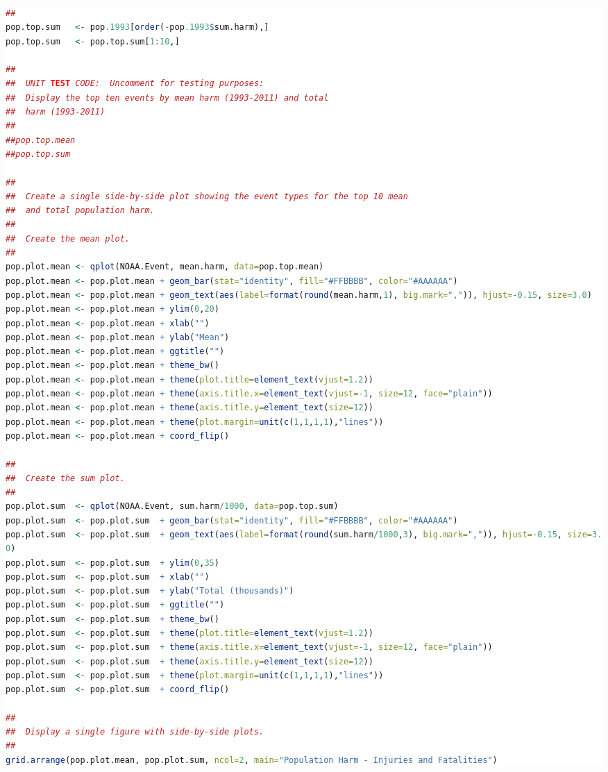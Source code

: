 ```r
##
pop.top.sum   <- pop.1993[order(-pop.1993$sum.harm),]
pop.top.sum   <- pop.top.sum[1:10,]

##
##  UNIT TEST CODE:  Uncomment for testing purposes:
##  Display the top ten events by mean harm (1993-2011) and total
##  harm (1993-2011)
##
##pop.top.mean
##pop.top.sum

##
##  Create a single side-by-side plot showing the event types for the top 10 mean
##  and total population harm.
##
##  Create the mean plot.
##
pop.plot.mean <- qplot(NOAA.Event, mean.harm, data=pop.top.mean)
pop.plot.mean <- pop.plot.mean + geom_bar(stat="identity", fill="#FFBBBB", color="#AAAAAA")
pop.plot.mean <- pop.plot.mean + geom_text(aes(label=format(round(mean.harm,1), big.mark=",")), hjust=-0.15, size=3.0)
pop.plot.mean <- pop.plot.mean + ylim(0,20)
pop.plot.mean <- pop.plot.mean + xlab("")
pop.plot.mean <- pop.plot.mean + ylab("Mean")
pop.plot.mean <- pop.plot.mean + ggtitle("")
pop.plot.mean <- pop.plot.mean + theme_bw()
pop.plot.mean <- pop.plot.mean + theme(plot.title=element_text(vjust=1.2))
pop.plot.mean <- pop.plot.mean + theme(axis.title.x=element_text(vjust=-1, size=12, face="plain"))
pop.plot.mean <- pop.plot.mean + theme(axis.title.y=element_text(size=12))
pop.plot.mean <- pop.plot.mean + theme(plot.margin=unit(c(1,1,1,1),"lines"))
pop.plot.mean <- pop.plot.mean + coord_flip()

##
##  Create the sum plot.
##
pop.plot.sum  <- qplot(NOAA.Event, sum.harm/1000, data=pop.top.sum)
pop.plot.sum  <- pop.plot.sum  + geom_bar(stat="identity", fill="#FFBBBB", color="#AAAAAA")
pop.plot.sum  <- pop.plot.sum  + geom_text(aes(label=format(round(sum.harm/1000,3), big.mark=",")), hjust=-0.15, size=3.0)
pop.plot.sum  <- pop.plot.sum  + ylim(0,35)
pop.plot.sum  <- pop.plot.sum  + xlab("")
pop.plot.sum  <- pop.plot.sum  + ylab("Total (thousands)")
pop.plot.sum  <- pop.plot.sum  + ggtitle("")
pop.plot.sum  <- pop.plot.sum  + theme_bw()
pop.plot.sum  <- pop.plot.sum  + theme(plot.title=element_text(vjust=1.2))
pop.plot.sum  <- pop.plot.sum  + theme(axis.title.x=element_text(vjust=-1, size=12, face="plain"))
pop.plot.sum  <- pop.plot.sum  + theme(axis.title.y=element_text(size=12))
pop.plot.sum  <- pop.plot.sum  + theme(plot.margin=unit(c(1,1,1,1),"lines"))
pop.plot.sum  <- pop.plot.sum  + coord_flip()

##
##  Display a single figure with side-by-side plots.
##
grid.arrange(pop.plot.mean, pop.plot.sum, ncol=2, main="Population Harm - Injuries and Fatalities")
```


[1]: https://d396qusza40orc.cloudfront.net/repdata%2Fdata%2FStormData.csv.bz2 "Storm Data"
[2]: http://www.ncdc.noaa.gov/stormevents/ "National Climatic Data Center Storm Events Database"
[3]: https://d396qusza40orc.cloudfront.net/repdata%2Fpeer2_doc%2Fpd01016005curr.pdf "Storm Data Documentation"
[4]: https://d396qusza40orc.cloudfront.net/repdata%2Fpeer2_doc%2FNCDC%20Storm%20Events-FAQ%20Page.pdf "FAQ"
[5]: http://rpubs.com/ "RPubs.com"
[6]: http://www.ncdc.noaa.gov/stormevents/pd01016005curr.pdf